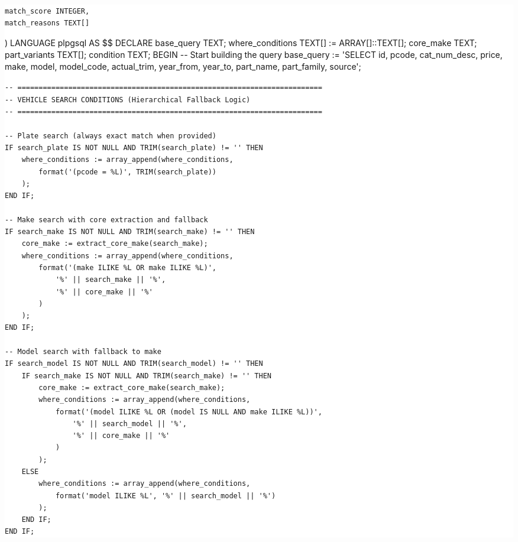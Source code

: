    match_score INTEGER,
    match_reasons TEXT[]
)
LANGUAGE plpgsql
AS $$
DECLARE
    base_query TEXT;
    where_conditions TEXT[] := ARRAY[]::TEXT[];
    core_make TEXT;
    part_variants TEXT[];
    condition TEXT;
BEGIN
    -- Start building the query
    base_query := 'SELECT id, pcode, cat_num_desc, price, make, model, model_code, 
                          actual_trim, year_from, year_to, part_name, part_family, source';
    
    -- ========================================================================
    -- VEHICLE SEARCH CONDITIONS (Hierarchical Fallback Logic)
    -- ========================================================================
    
    -- Plate search (always exact match when provided)
    IF search_plate IS NOT NULL AND TRIM(search_plate) != '' THEN
        where_conditions := array_append(where_conditions, 
            format('(pcode = %L)', TRIM(search_plate))
        );
    END IF;
    
    -- Make search with core extraction and fallback
    IF search_make IS NOT NULL AND TRIM(search_make) != '' THEN
        core_make := extract_core_make(search_make);
        where_conditions := array_append(where_conditions, 
            format('(make ILIKE %L OR make ILIKE %L)', 
                '%' || search_make || '%', 
                '%' || core_make || '%'
            )
        );
    END IF;
    
    -- Model search with fallback to make
    IF search_model IS NOT NULL AND TRIM(search_model) != '' THEN
        IF search_make IS NOT NULL AND TRIM(search_make) != '' THEN
            core_make := extract_core_make(search_make);
            where_conditions := array_append(where_conditions, 
                format('(model ILIKE %L OR (model IS NULL AND make ILIKE %L))', 
                    '%' || search_model || '%',
                    '%' || core_make || '%'
                )
            );
        ELSE
            where_conditions := array_append(where_conditions, 
                format('model ILIKE %L', '%' || search_model || '%')
            );
        END IF;
    END IF;
    